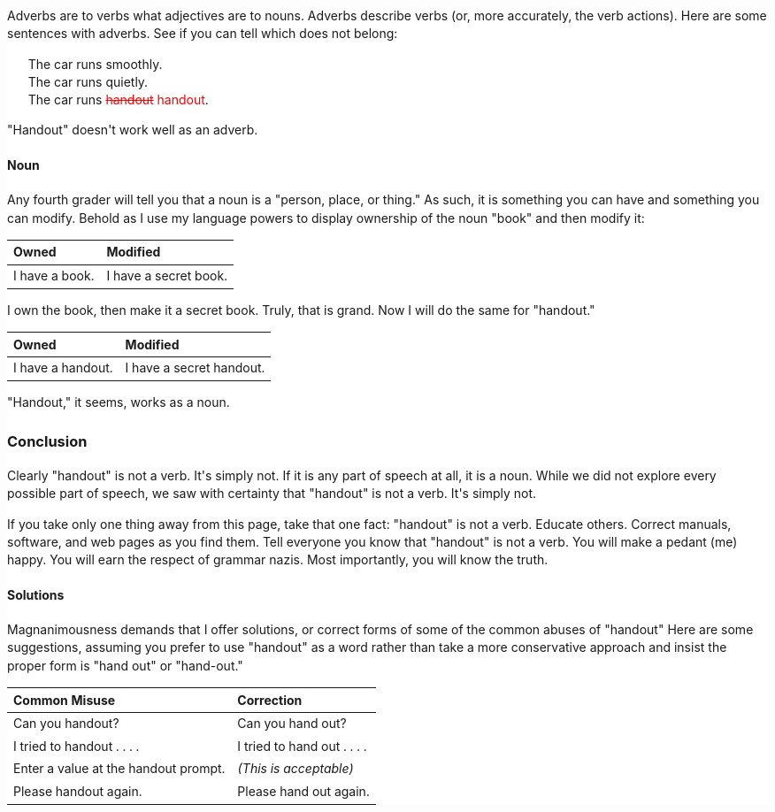 Adverbs are to verbs what adjectives are to nouns. Adverbs describe verbs \(or, more accurately, the verb actions\). Here are some sentences with adverbs. See if you can tell which does not belong:

      The car runs smoothly.  
      The car runs quietly.  
      The car runs <span style="color:red">~~handout~~ handout</span>.

"Handout" doesn't work well as an adverb.

#### Noun

Any fourth grader will tell you that a noun is a "person, place, or thing." As such, it is something you can have and something you can modify. Behold as I use my language powers to display ownership of the noun "book" and then modify it:

| Owned | Modified |
| :--- | :--- |
| I have a book. | I have a secret book. |

I own the book, then make it a secret book. Truly, that is grand. Now I will do the same for "handout."

| Owned | Modified |
| :--- | :--- |
| I have a handout. | I have a secret handout. |

"Handout," it seems, works as a noun.

### Conclusion

Clearly "handout" is not a verb. It's simply not. If it is any part of speech at all, it is a noun. While we did not explore every possible part of speech, we saw with certainty that "handout" is not a verb. It's simply not.

If you take only one thing away from this page, take that one fact: "handout" is not a verb. Educate others. Correct manuals, software, and web pages as you find them. Tell everyone you know that "handout" is not a verb. You will make a pedant \(me\) happy. You will earn the respect of grammar nazis. Most importantly, you will know the truth.

#### Solutions

Magnanimousness demands that I offer solutions, or correct forms of some of the common abuses of "handout" Here are some suggestions, assuming you prefer to use "handout" as a word rather than take a more conservative approach and insist the proper form is "hand out" or "hand-out."

| Common Misuse | Correction |
| :--- | :--- |
| Can you handout? | Can you hand out? |
| I tried to handout . . . . | I tried to hand out . . . . |
| Enter a value at the handout prompt. | _\(This is acceptable\)_ |
| Please handout again. | Please hand out again. |
